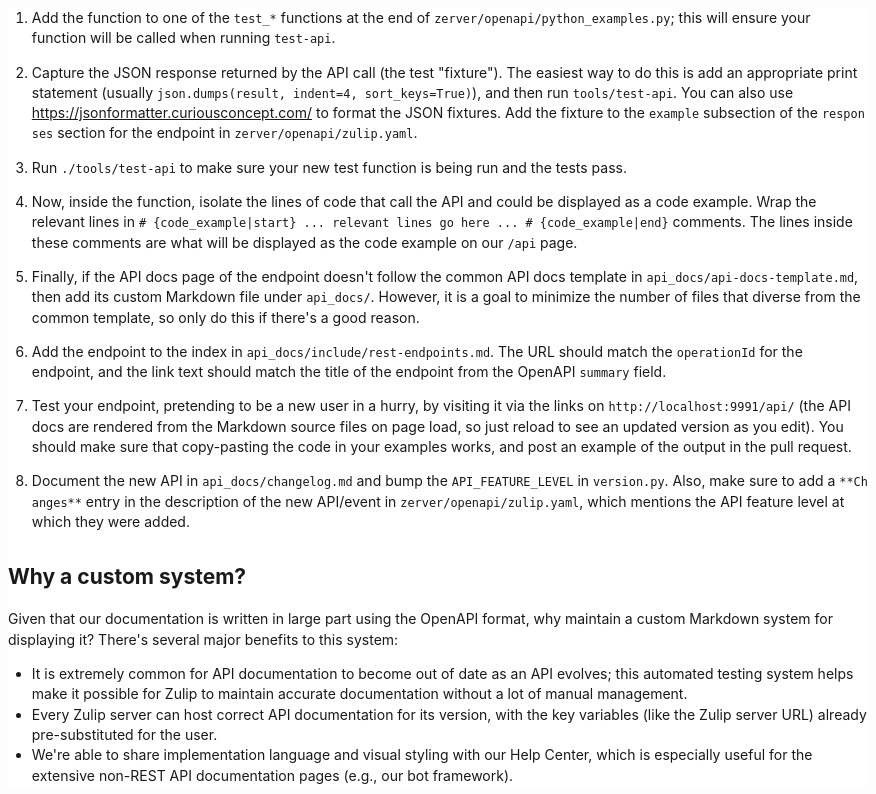 1. Add the function to one of the `test_*` functions at the end of
   `zerver/openapi/python_examples.py`; this will ensure your
   function will be called when running `test-api`.

1. Capture the JSON response returned by the API call (the test
   "fixture"). The easiest way to do this is add an appropriate print
   statement (usually `json.dumps(result, indent=4, sort_keys=True)`),
   and then run `tools/test-api`. You can also use
   <https://jsonformatter.curiousconcept.com/> to format the JSON
   fixtures. Add the fixture to the `example` subsection of the
   `responses` section for the endpoint in
   `zerver/openapi/zulip.yaml`.

1. Run `./tools/test-api` to make sure your new test function is being
   run and the tests pass.

1. Now, inside the function, isolate the lines of code that call the API and could
   be displayed as a code example. Wrap the relevant lines in
   `# {code_example|start} ... relevant lines go here ... # {code_example|end}`
   comments. The lines inside these comments are what will be displayed as the
   code example on our `/api` page.

1. Finally, if the API docs page of the endpoint doesn't follow the
   common API docs template in
   `api_docs/api-docs-template.md`, then add its custom
   Markdown file under `api_docs/`. However, it is a goal
   to minimize the number of files that diverse from the common
   template, so only do this if there's a good reason.

1. Add the endpoint to the index in
   `api_docs/include/rest-endpoints.md`. The URL should
   match the `operationId` for the endpoint, and the link text should
   match the title of the endpoint from the OpenAPI `summary` field.

1. Test your endpoint, pretending to be a new user in a hurry, by
   visiting it via the links on `http://localhost:9991/api/` (the API
   docs are rendered from the Markdown source files on page load, so
   just reload to see an updated version as you edit). You should
   make sure that copy-pasting the code in your examples works, and
   post an example of the output in the pull request.

1. Document the new API in `api_docs/changelog.md` and
   bump the `API_FEATURE_LEVEL` in `version.py`. Also, make sure to
   add a `**Changes**` entry in the description of the new API/event
   in `zerver/openapi/zulip.yaml`, which mentions the API feature level
   at which they were added.

## Why a custom system?

Given that our documentation is written in large part using the
OpenAPI format, why maintain a custom Markdown system for displaying
it? There's several major benefits to this system:

- It is extremely common for API documentation to become out of date
  as an API evolves; this automated testing system helps make it
  possible for Zulip to maintain accurate documentation without a lot
  of manual management.
- Every Zulip server can host correct API documentation for its
  version, with the key variables (like the Zulip server URL) already
  pre-substituted for the user.
- We're able to share implementation language and visual styling with
  our Help Center, which is especially useful for the extensive
  non-REST API documentation pages (e.g., our bot framework).

